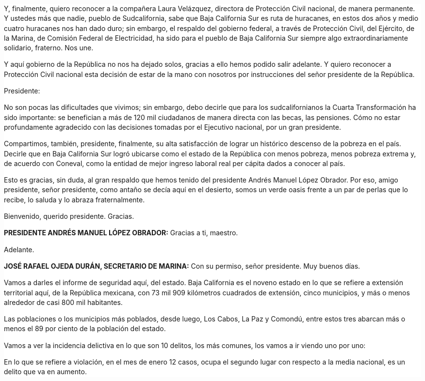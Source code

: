 Y, finalmente, quiero reconocer a la compañera Laura Velázquez, directora de
Protección Civil nacional, de manera permanente. Y ustedes más que nadie,
pueblo de Sudcalifornia, sabe que Baja California Sur es ruta de huracanes, en
estos dos años y medio cuatro huracanes nos han dado duro; sin embargo, el
respaldo del gobierno federal, a través de Protección Civil, del Ejército, de
la Marina, de Comisión Federal de Electricidad, ha sido para el pueblo de Baja
California Sur siempre algo extraordinariamente solidario, fraterno. Nos une.

Y aquí gobierno de la República no nos ha dejado solos, gracias a ello hemos
podido salir adelante. Y quiero reconocer a Protección Civil nacional esta
decisión de estar de la mano con nosotros por instrucciones del señor
presidente de la República.

Presidente:

No son pocas las dificultades que vivimos; sin embargo, debo decirle que para
los sudcalifornianos la Cuarta Transformación ha sido importante: se
benefician a más de 120 mil ciudadanos de manera directa con las becas, las
pensiones. Cómo no estar profundamente agradecido con las decisiones tomadas
por el Ejecutivo nacional, por un gran presidente.

Compartimos, también, presidente, finalmente, su alta satisfacción de lograr
un histórico descenso de la pobreza en el país. Decirle que en Baja California
Sur logró ubicarse como el estado de la República con menos pobreza, menos
pobreza extrema y, de acuerdo con Coneval, como la entidad de mejor ingreso
laboral real per cápita dados a conocer al país.

Esto es gracias, sin duda, al gran respaldo que hemos tenido del presidente
Andrés Manuel López Obrador. Por eso, amigo presidente, señor presidente, como
antaño se decía aquí en el desierto, somos un verde oasis frente a un par de
perlas que lo recibe, lo saluda y lo abraza fraternalmente.

Bienvenido, querido presidente. Gracias.

**PRESIDENTE ANDRÉS MANUEL LÓPEZ OBRADOR:** Gracias a ti, maestro.

Adelante.

**JOSÉ RAFAEL OJEDA DURÁN, SECRETARIO DE MARINA:** Con su permiso, señor
presidente. Muy buenos días.

Vamos a darles el informe de seguridad aquí, del estado. Baja California es el
noveno estado en lo que se refiere a extensión territorial aquí, de la
República mexicana, con 73 mil 909 kilómetros cuadrados de extensión, cinco
municipios, y más o menos alrededor de casi 800 mil habitantes.

Las poblaciones o los municipios más poblados, desde luego, Los Cabos, La Paz
y Comondú, entre estos tres abarcan más o menos el 89 por ciento de la
población del estado.

Vamos a ver la incidencia delictiva en lo que son 10 delitos, los más comunes,
los vamos a ir viendo uno por uno:

En lo que se refiere a violación, en el mes de enero 12 casos, ocupa el
segundo lugar con respecto a la media nacional, es un delito que va en
aumento.
